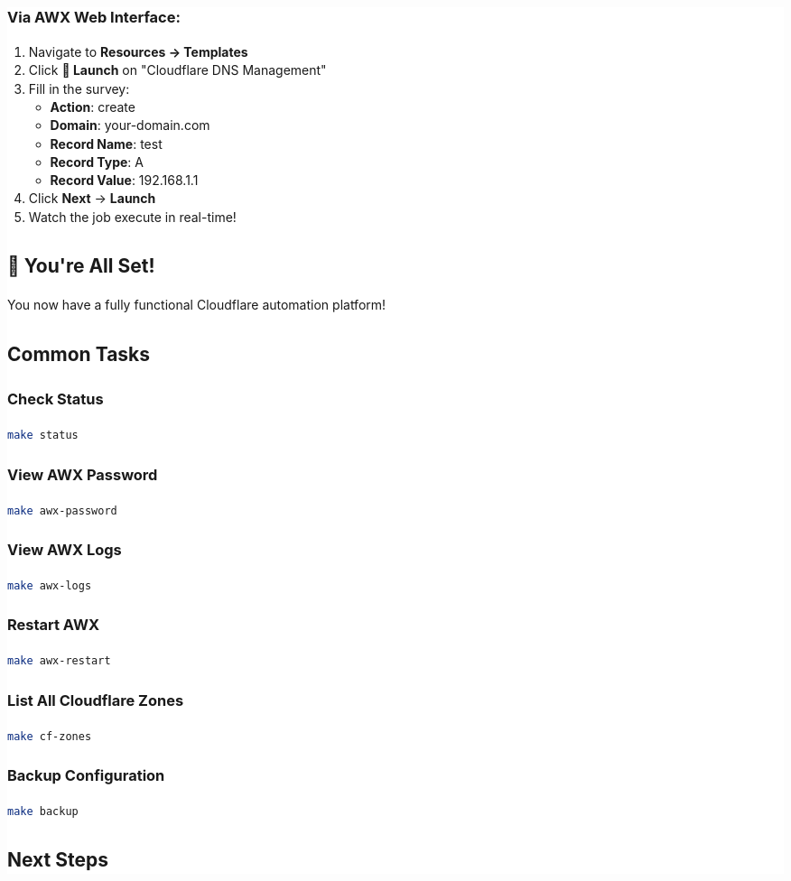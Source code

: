 ### Via AWX Web Interface:

1. Navigate to **Resources → Templates**
2. Click **🚀 Launch** on "Cloudflare DNS Management"
3. Fill in the survey:
   - **Action**: create
   - **Domain**: your-domain.com
   - **Record Name**: test
   - **Record Type**: A
   - **Record Value**: 192.168.1.1
4. Click **Next** → **Launch**
5. Watch the job execute in real-time!

## 🎉 You're All Set!

You now have a fully functional Cloudflare automation platform!

## Common Tasks

### Check Status
```bash
make status
```

### View AWX Password
```bash
make awx-password
```

### View AWX Logs
```bash
make awx-logs
```

### Restart AWX
```bash
make awx-restart
```

### List All Cloudflare Zones
```bash
make cf-zones
```

### Backup Configuration
```bash
make backup
```

## Next Steps
